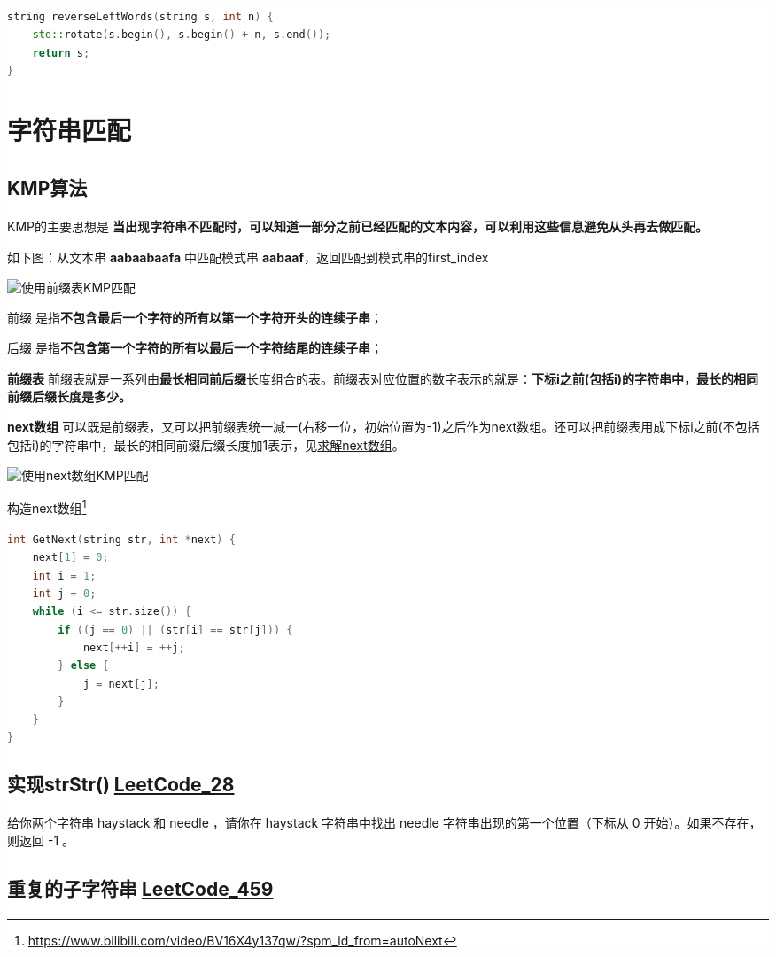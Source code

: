 

```c++
string reverseLeftWords(string s, int n) {
    std::rotate(s.begin(), s.begin() + n, s.end());
    return s;
}
```

# 字符串匹配

## KMP算法

KMP的主要思想是 **当出现字符串不匹配时，可以知道一部分之前已经匹配的文本内容，可以利用这些信息避免从头再去做匹配。**

如下图：从文本串 **aabaabaafa** 中匹配模式串 **aabaaf**，返回匹配到模式串的first_index

![使用前缀表KMP匹配](https://code-thinking.cdn.bcebos.com/gifs/KMP%E7%B2%BE%E8%AE%B22.gif)

前缀 是指**不包含最后一个字符的所有以第一个字符开头的连续子串**；

后缀 是指**不包含第一个字符的所有以最后一个字符结尾的连续子串**；

**前缀表** 前缀表就是一系列由**最长相同前后缀**长度组合的表。前缀表对应位置的数字表示的就是：**下标i之前(包括i)的字符串中，最长的相同前缀后缀长度是多少。**

**next数组** 可以既是前缀表，又可以把前缀表统一减一(右移一位，初始位置为-1)之后作为next数组。还可以把前缀表用成下标i之前(不包括包括i)的字符串中，最长的相同前缀后缀长度加1表示，见[求解next数组](https://www.bilibili.com/video/BV16X4y137qw/?spm_id_from=autoNext)。

![使用next数组KMP匹配](https://code-thinking.cdn.bcebos.com/gifs/KMP%E7%B2%BE%E8%AE%B24.gif)

构造next数组[^1]

```c++
int GetNext(string str, int *next) {
    next[1] = 0;
    int i = 1;
    int j = 0;
    while (i <= str.size()) {
        if ((j == 0) || (str[i] == str[j])) {
            next[++i] = ++j;
        } else {
            j = next[j];
        }
    }
}
```



## 实现strStr() [LeetCode_28](https://leetcode-cn.com/problems/implement-strstr/)

给你两个字符串 haystack 和 needle ，请你在 haystack 字符串中找出 needle 字符串出现的第一个位置（下标从 0 开始）。如果不存在，则返回  -1 。

## 重复的子字符串 [LeetCode_459](https://leetcode-cn.com/problems/repeated-substring-pattern/)


[^1]: https://www.bilibili.com/video/BV16X4y137qw/?spm_id_from=autoNext
